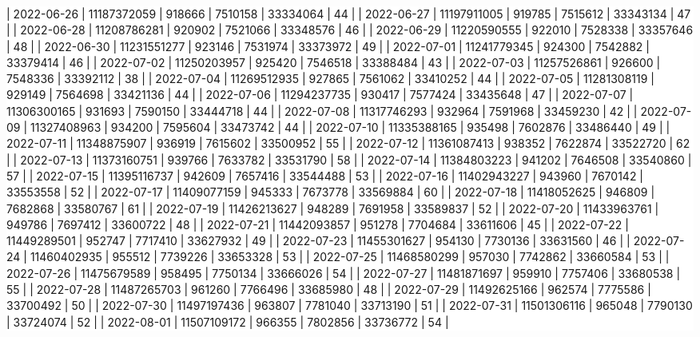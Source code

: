 | 2022-06-26 | 11187372059 | 918666 | 7510158 | 33334064 | 44 |
| 2022-06-27 | 11197911005 | 919785 | 7515612 | 33343134 | 47 |
| 2022-06-28 | 11208786281 | 920902 | 7521066 | 33348576 | 46 |
| 2022-06-29 | 11220590555 | 922010 | 7528338 | 33357646 | 48 |
| 2022-06-30 | 11231551277 | 923146 | 7531974 | 33373972 | 49 |
| 2022-07-01 | 11241779345 | 924300 | 7542882 | 33379414 | 46 |
| 2022-07-02 | 11250203957 | 925420 | 7546518 | 33388484 | 43 |
| 2022-07-03 | 11257526861 | 926600 | 7548336 | 33392112 | 38 |
| 2022-07-04 | 11269512935 | 927865 | 7561062 | 33410252 | 44 |
| 2022-07-05 | 11281308119 | 929149 | 7564698 | 33421136 | 44 |
| 2022-07-06 | 11294237735 | 930417 | 7577424 | 33435648 | 47 |
| 2022-07-07 | 11306300165 | 931693 | 7590150 | 33444718 | 44 |
| 2022-07-08 | 11317746293 | 932964 | 7591968 | 33459230 | 42 |
| 2022-07-09 | 11327408963 | 934200 | 7595604 | 33473742 | 44 |
| 2022-07-10 | 11335388165 | 935498 | 7602876 | 33486440 | 49 |
| 2022-07-11 | 11348875907 | 936919 | 7615602 | 33500952 | 55 |
| 2022-07-12 | 11361087413 | 938352 | 7622874 | 33522720 | 62 |
| 2022-07-13 | 11373160751 | 939766 | 7633782 | 33531790 | 58 |
| 2022-07-14 | 11384803223 | 941202 | 7646508 | 33540860 | 57 |
| 2022-07-15 | 11395116737 | 942609 | 7657416 | 33544488 | 53 |
| 2022-07-16 | 11402943227 | 943960 | 7670142 | 33553558 | 52 |
| 2022-07-17 | 11409077159 | 945333 | 7673778 | 33569884 | 60 |
| 2022-07-18 | 11418052625 | 946809 | 7682868 | 33580767 | 61 |
| 2022-07-19 | 11426213627 | 948289 | 7691958 | 33589837 | 52 |
| 2022-07-20 | 11433963761 | 949786 | 7697412 | 33600722 | 48 |
| 2022-07-21 | 11442093857 | 951278 | 7704684 | 33611606 | 45 |
| 2022-07-22 | 11449289501 | 952747 | 7717410 | 33627932 | 49 |
| 2022-07-23 | 11455301627 | 954130 | 7730136 | 33631560 | 46 |
| 2022-07-24 | 11460402935 | 955512 | 7739226 | 33653328 | 53 |
| 2022-07-25 | 11468580299 | 957030 | 7742862 | 33660584 | 53 |
| 2022-07-26 | 11475679589 | 958495 | 7750134 | 33666026 | 54 |
| 2022-07-27 | 11481871697 | 959910 | 7757406 | 33680538 | 55 |
| 2022-07-28 | 11487265703 | 961260 | 7766496 | 33685980 | 48 |
| 2022-07-29 | 11492625166 | 962574 | 7775586 | 33700492 | 50 |
| 2022-07-30 | 11497197436 | 963807 | 7781040 | 33713190 | 51 |
| 2022-07-31 | 11501306116 | 965048 | 7790130 | 33724074 | 52 |
| 2022-08-01 | 11507109172 | 966355 | 7802856 | 33736772 | 54 |